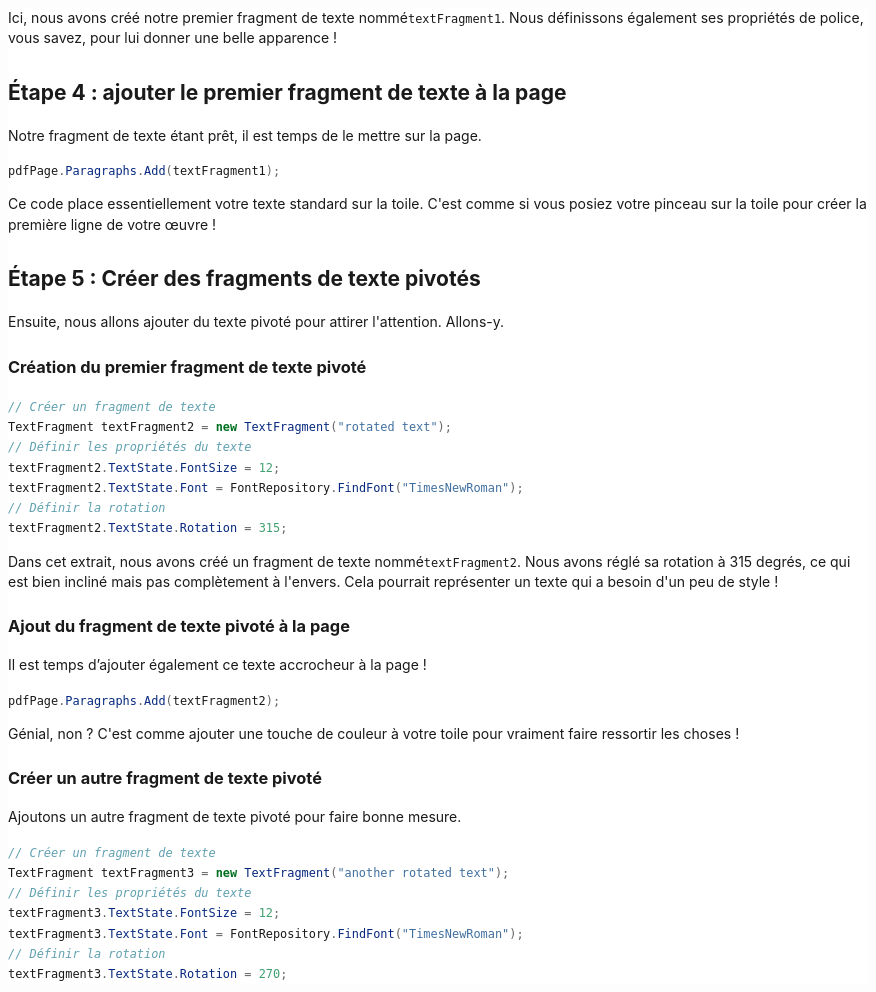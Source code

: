 Ici, nous avons créé notre premier fragment de texte nommé`textFragment1`. Nous définissons également ses propriétés de police, vous savez, pour lui donner une belle apparence !

## Étape 4 : ajouter le premier fragment de texte à la page

Notre fragment de texte étant prêt, il est temps de le mettre sur la page.

```csharp
pdfPage.Paragraphs.Add(textFragment1);
```

Ce code place essentiellement votre texte standard sur la toile. C'est comme si vous posiez votre pinceau sur la toile pour créer la première ligne de votre œuvre !

## Étape 5 : Créer des fragments de texte pivotés

Ensuite, nous allons ajouter du texte pivoté pour attirer l'attention. Allons-y.

### Création du premier fragment de texte pivoté

```csharp
// Créer un fragment de texte
TextFragment textFragment2 = new TextFragment("rotated text");
// Définir les propriétés du texte
textFragment2.TextState.FontSize = 12;
textFragment2.TextState.Font = FontRepository.FindFont("TimesNewRoman");
// Définir la rotation
textFragment2.TextState.Rotation = 315;
```

 Dans cet extrait, nous avons créé un fragment de texte nommé`textFragment2`. Nous avons réglé sa rotation à 315 degrés, ce qui est bien incliné mais pas complètement à l'envers. Cela pourrait représenter un texte qui a besoin d'un peu de style !

### Ajout du fragment de texte pivoté à la page

Il est temps d’ajouter également ce texte accrocheur à la page !

```csharp
pdfPage.Paragraphs.Add(textFragment2);
```

Génial, non ? C'est comme ajouter une touche de couleur à votre toile pour vraiment faire ressortir les choses !

### Créer un autre fragment de texte pivoté

Ajoutons un autre fragment de texte pivoté pour faire bonne mesure.

```csharp
// Créer un fragment de texte
TextFragment textFragment3 = new TextFragment("another rotated text");
// Définir les propriétés du texte
textFragment3.TextState.FontSize = 12;
textFragment3.TextState.Font = FontRepository.FindFont("TimesNewRoman");
// Définir la rotation
textFragment3.TextState.Rotation = 270;
```

